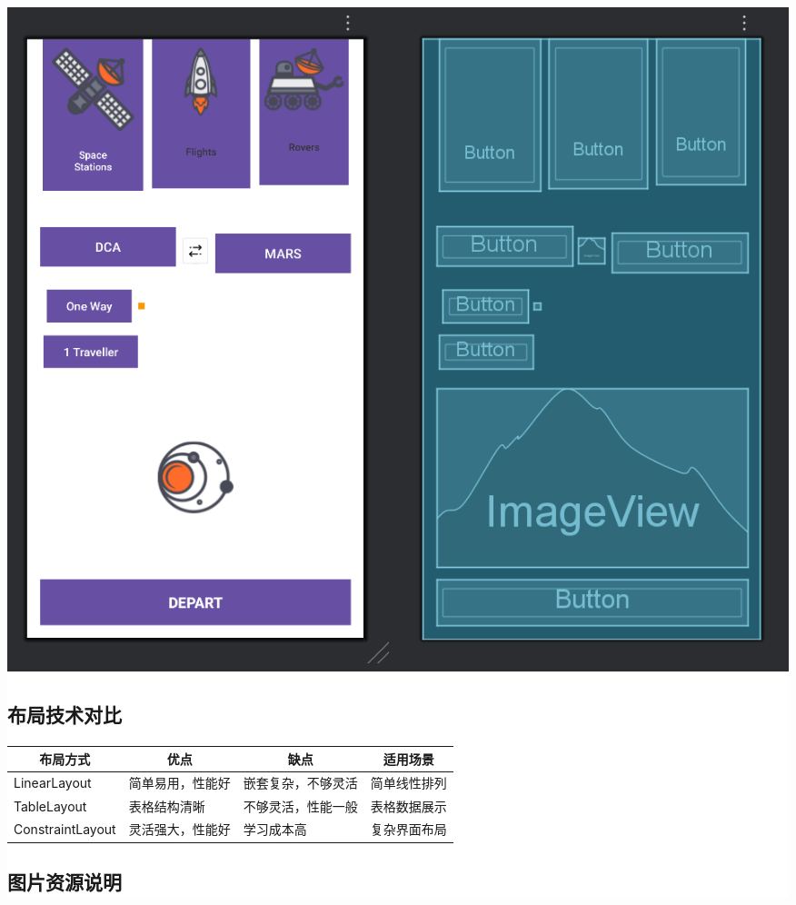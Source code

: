 ![alt text](image-7.png)

## 布局技术对比

| 布局方式 | 优点 | 缺点 | 适用场景 |
|---------|------|------|----------|
| LinearLayout | 简单易用，性能好 | 嵌套复杂，不够灵活 | 简单线性排列 |
| TableLayout | 表格结构清晰 | 不够灵活，性能一般 | 表格数据展示 |
| ConstraintLayout | 灵活强大，性能好 | 学习成本高 | 复杂界面布局 |

## 图片资源说明
